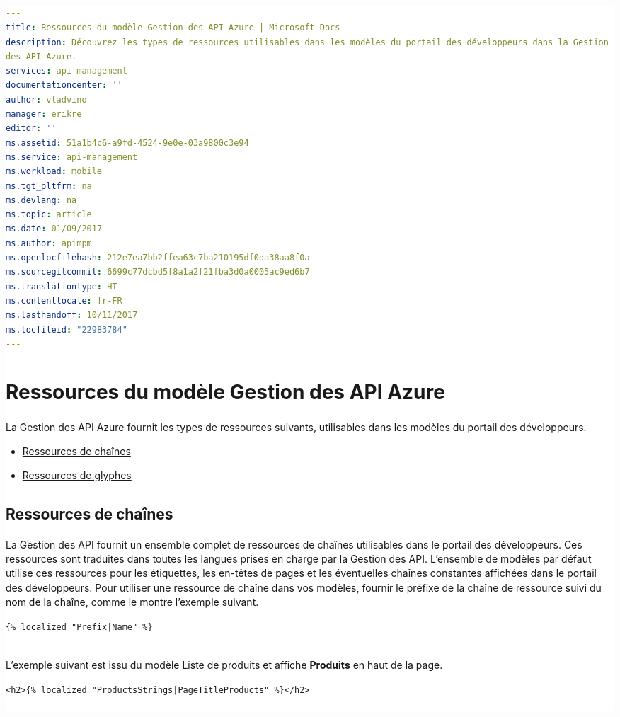 ```yaml
---
title: Ressources du modèle Gestion des API Azure | Microsoft Docs
description: Découvrez les types de ressources utilisables dans les modèles du portail des développeurs dans la Gestion des API Azure.
services: api-management
documentationcenter: ''
author: vladvino
manager: erikre
editor: ''
ms.assetid: 51a1b4c6-a9fd-4524-9e0e-03a9800c3e94
ms.service: api-management
ms.workload: mobile
ms.tgt_pltfrm: na
ms.devlang: na
ms.topic: article
ms.date: 01/09/2017
ms.author: apimpm
ms.openlocfilehash: 212e7ea7bb2ffea63c7ba210195df0da38aa8f0a
ms.sourcegitcommit: 6699c77dcbd5f8a1a2f21fba3d0a0005ac9ed6b7
ms.translationtype: HT
ms.contentlocale: fr-FR
ms.lasthandoff: 10/11/2017
ms.locfileid: "22983784"
---
```

# <a name="azure-api-management-template-resources"></a>Ressources du modèle Gestion des API Azure
La Gestion des API Azure fournit les types de ressources suivants, utilisables dans les modèles du portail des développeurs.  
  
-   [Ressources de chaînes](#strings)  
  
-   [Ressources de glyphes](#glyphs)  
  
##  <a name="strings"></a> Ressources de chaînes  
 La Gestion des API fournit un ensemble complet de ressources de chaînes utilisables dans le portail des développeurs. Ces ressources sont traduites dans toutes les langues prises en charge par la Gestion des API. L’ensemble de modèles par défaut utilise ces ressources pour les étiquettes, les en-têtes de pages et les éventuelles chaînes constantes affichées dans le portail des développeurs. Pour utiliser une ressource de chaîne dans vos modèles, fournir le préfixe de la chaîne de ressource suivi du nom de la chaîne, comme le montre l’exemple suivant.  
  
```  
{% localized "Prefix|Name" %}  
  
```  
  
 L’exemple suivant est issu du modèle Liste de produits et affiche **Produits** en haut de la page.  
  
```  
<h2>{% localized "ProductsStrings|PageTitleProducts" %}</h2>  
  
```  
  